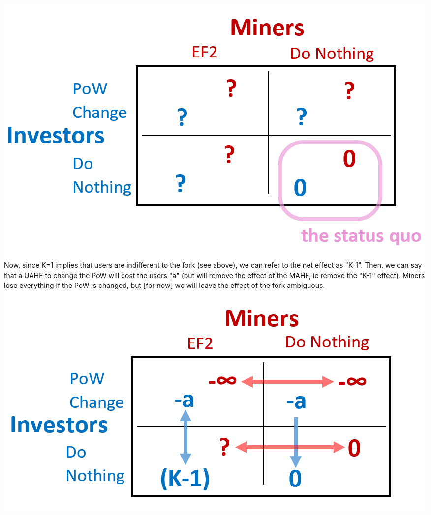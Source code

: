 ![image](/images/ef2-simple-1.png)

Now, since K=1 implies that users are indifferent to the fork (see above), we can refer to the net effect as "K-1". Then, we can say that a UAHF to change the PoW will cost the users "a" (but will remove the effect of the MAHF, ie remove the "K-1" effect). Miners lose everything if the PoW is changed, but [for now] we will leave the effect of the fork ambiguous.

![image](/images/ef2-simple-2.png)


[^n]: Or instead, for network synchronization reasons, the "next block that is at least X minutes after the network time of the Strike-Team block's network time", or "with a lag time of two blocks", or some other variant.
[^n]: Of course, "Bitcoin" is a digital *commodity*, and it does not have "governance" (just as Wheat, Gold, and Hydrogen do not have "governance"). Each individual Bitcoin protocol (for example, the protocol corresponding to Core 0.14.2), is governed by "consensus", which is to say, mandatory 100% agreement. The Github project that we know as "Bitcoin Core" is a Wladimir dictatorship. A soft fork will guarantee that all software projects are tracking the same commodity -- ie, that the "Bitcoin" of Bitcoin Core 0.14.2 is the same digital commodity as the "Bitcoin" of 0.8.1. 
[^n]: Note that the current process of "trusting the experts" is not a good one, because if anyone starts trusting a bad expert, the system's efficiency plummets. And how do you tell the good experts from the bad, unless you are an expert yourself? Thus it becomes circular logic; useless.
[^n]:  In other words, while I lean towards 1x/Core, I have an open mind. The 1x/Core philosophy is mostly dev-worship, but the devs make a lot of Type-I errors (violently rejecting some good ideas, and then quietly later adding them); we really don't know, by definition, what would happen if a more welcoming door were opened to more devs. The 2x philosophy seems mostly uninformed and hapless, but *I am totally protected from their mistakes*, first by my node and second by the market. So, its possible that there would be faster progress if we [cranked the volatility to sky](https://money.stackexchange.com/questions/27644/why-call-option-price-increases-with-higher-volatility), and just tried more stuff. So while I side with Core/1x, I don't pretend to know everything.
[^n]: I find it interesting that [drivechain sidechains are very similar to extension blocks](http://www.drivechain.info/faq/#ext-blocks), yet [1] all transfers from ext-block to main-block are always valid, and [2] these xfers are constrained so as to minimize the liklihood of fradulent xfers. An extension block is [very much like a mandatory sidechain](/blog/forks-and-splits#evil-fork-vs-extension-block) (which largely defeats the point of being a soft fork).
[^n]: It doesn't matter if a good idea was created by Greg Maxwell, Roger Ver, Jamie Dimon or a computer that periodically generates ideas of random quality. A good idea is just a good idea. (Same for a bad idea.)
[^n]: Bitcoin shouldn't care what anyone says on social media, nor should it care about who was around to hear, or who agrees. All of these "meetings" and "agreements" and "conferences" and "tweets" are nonsense at best, and an attack-vector at worst. Decentralists should work toward their irrelevance. The transparent, scientific (criticism-friendly) measurement of K is the only important thing.